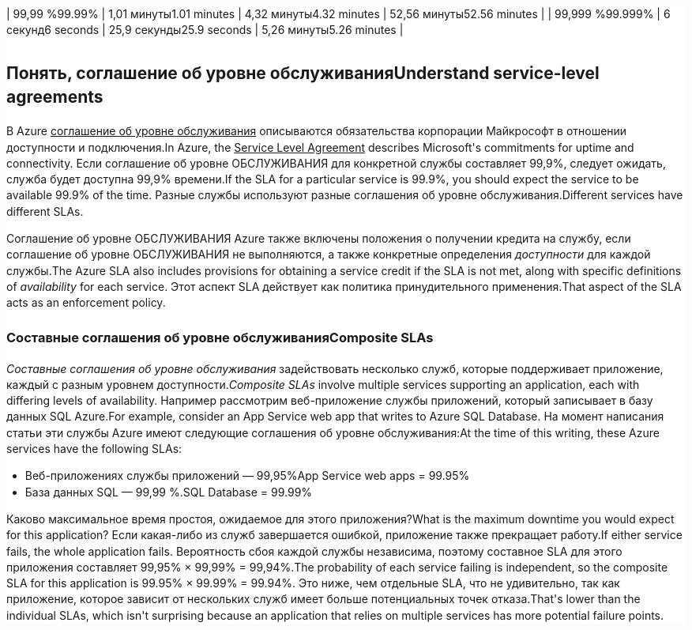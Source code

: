 | <span data-ttu-id="d1eab-187">99,99 %</span><span class="sxs-lookup"><span data-stu-id="d1eab-187">99.99%</span></span>  | <span data-ttu-id="d1eab-188">1,01 минуты</span><span class="sxs-lookup"><span data-stu-id="d1eab-188">1.01 minutes</span></span>          | <span data-ttu-id="d1eab-189">4,32 минуты</span><span class="sxs-lookup"><span data-stu-id="d1eab-189">4.32 minutes</span></span>           | <span data-ttu-id="d1eab-190">52,56 минуты</span><span class="sxs-lookup"><span data-stu-id="d1eab-190">52.56 minutes</span></span>         |
| <span data-ttu-id="d1eab-191">99,999 %</span><span class="sxs-lookup"><span data-stu-id="d1eab-191">99.999%</span></span> | <span data-ttu-id="d1eab-192">6 секунд</span><span class="sxs-lookup"><span data-stu-id="d1eab-192">6 seconds</span></span>             | <span data-ttu-id="d1eab-193">25,9 секунды</span><span class="sxs-lookup"><span data-stu-id="d1eab-193">25.9 seconds</span></span>           | <span data-ttu-id="d1eab-194">5,26 минуты</span><span class="sxs-lookup"><span data-stu-id="d1eab-194">5.26 minutes</span></span>          |

## <a name="understand-service-level-agreements"></a><span data-ttu-id="d1eab-195">Понять, соглашение об уровне обслуживания</span><span class="sxs-lookup"><span data-stu-id="d1eab-195">Understand service-level agreements</span></span>

<span data-ttu-id="d1eab-196">В Azure [соглашение об уровне обслуживания](https://azure.microsoft.com/en-us/support/legal/sla/) описываются обязательства корпорации Майкрософт в отношении доступности и подключения.</span><span class="sxs-lookup"><span data-stu-id="d1eab-196">In Azure, the [Service Level Agreement](https://azure.microsoft.com/en-us/support/legal/sla/) describes Microsoft's commitments for uptime and connectivity.</span></span> <span data-ttu-id="d1eab-197">Если соглашение об уровне ОБСЛУЖИВАНИЯ для конкретной службы составляет 99,9%, следует ожидать, служба будет доступна 99,9% времени.</span><span class="sxs-lookup"><span data-stu-id="d1eab-197">If the SLA for a particular service is 99.9%, you should expect the service to be available 99.9% of the time.</span></span> <span data-ttu-id="d1eab-198">Разные службы используют разные соглашения об уровне обслуживания.</span><span class="sxs-lookup"><span data-stu-id="d1eab-198">Different services have different SLAs.</span></span>

<span data-ttu-id="d1eab-199">Соглашение об уровне ОБСЛУЖИВАНИЯ Azure также включены положения о получении кредита на службу, если соглашение об уровне ОБСЛУЖИВАНИЯ не выполняются, а также конкретные определения *доступности* для каждой службы.</span><span class="sxs-lookup"><span data-stu-id="d1eab-199">The Azure SLA also includes provisions for obtaining a service credit if the SLA is not met, along with specific definitions of *availability* for each service.</span></span> <span data-ttu-id="d1eab-200">Этот аспект SLA действует как политика принудительного применения.</span><span class="sxs-lookup"><span data-stu-id="d1eab-200">That aspect of the SLA acts as an enforcement policy.</span></span>

### <a name="composite-slas"></a><span data-ttu-id="d1eab-201">Составные соглашения об уровне обслуживания</span><span class="sxs-lookup"><span data-stu-id="d1eab-201">Composite SLAs</span></span>

<span data-ttu-id="d1eab-202">*Составные соглашения об уровне обслуживания* задействовать несколько служб, которые поддерживает приложение, каждый с разным уровнем доступности.</span><span class="sxs-lookup"><span data-stu-id="d1eab-202">*Composite SLAs* involve multiple services supporting an application, each with differing levels of availability.</span></span> <span data-ttu-id="d1eab-203">Например рассмотрим веб-приложение службы приложений, который записывает в базу данных SQL Azure.</span><span class="sxs-lookup"><span data-stu-id="d1eab-203">For example, consider an App Service web app that writes to Azure SQL Database.</span></span> <span data-ttu-id="d1eab-204">На момент написания статьи эти службы Azure имеют следующие соглашения об уровне обслуживания:</span><span class="sxs-lookup"><span data-stu-id="d1eab-204">At the time of this writing, these Azure services have the following SLAs:</span></span>

- <span data-ttu-id="d1eab-205">Веб-приложениях службы приложений — 99,95%</span><span class="sxs-lookup"><span data-stu-id="d1eab-205">App Service web apps = 99.95%</span></span>
- <span data-ttu-id="d1eab-206">База данных SQL — 99,99 %.</span><span class="sxs-lookup"><span data-stu-id="d1eab-206">SQL Database = 99.99%</span></span>

<span data-ttu-id="d1eab-207">Каково максимальное время простоя, ожидаемое для этого приложения?</span><span class="sxs-lookup"><span data-stu-id="d1eab-207">What is the maximum downtime you would expect for this application?</span></span> <span data-ttu-id="d1eab-208">Если какая-либо из служб завершается ошибкой, приложение также прекращает работу.</span><span class="sxs-lookup"><span data-stu-id="d1eab-208">If either service fails, the whole application fails.</span></span> <span data-ttu-id="d1eab-209">Вероятность сбоя каждой службы независима, поэтому составное SLA для этого приложения составляет 99,95% × 99,99% = 99,94%.</span><span class="sxs-lookup"><span data-stu-id="d1eab-209">The probability of each service failing is independent, so the composite SLA for this application is 99.95% × 99.99% = 99.94%.</span></span> <span data-ttu-id="d1eab-210">Это ниже, чем отдельные SLA, что не удивительно, так как приложение, которое зависит от нескольких служб имеет больше потенциальных точек отказа.</span><span class="sxs-lookup"><span data-stu-id="d1eab-210">That's lower than the individual SLAs, which isn't surprising because an application that relies on multiple services has more potential failure points.</span></span>
